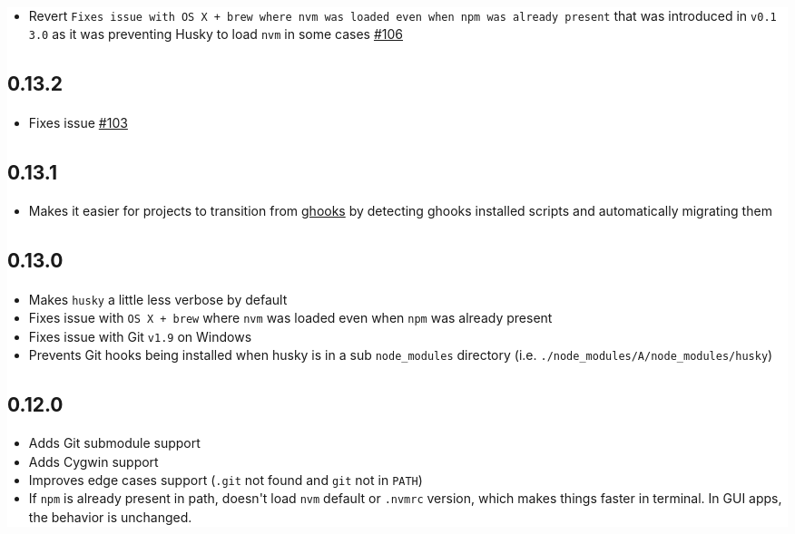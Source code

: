 * Revert `Fixes issue with OS X + brew where nvm was loaded even when npm was already present` that was introduced in `v0.13.0` as it was preventing Husky to load `nvm` in some cases [#106](https://github.com/typicode/husky/issues/106)

## 0.13.2

* Fixes issue [#103](https://github.com/typicode/husky/issues/103)

## 0.13.1

* Makes it easier for projects to transition from [ghooks](https://github.com/gtramontina/ghooks) by detecting ghooks installed scripts and automatically migrating them

## 0.13.0

* Makes `husky` a little less verbose by default
* Fixes issue with `OS X + brew` where `nvm` was loaded even when `npm` was already present
* Fixes issue with Git `v1.9` on Windows
* Prevents Git hooks being installed when husky is in a sub `node_modules` directory (i.e. `./node_modules/A/node_modules/husky`)

## 0.12.0

* Adds Git submodule support
* Adds Cygwin support
* Improves edge cases support (`.git` not found and `git` not in `PATH`)
* If `npm` is already present in path, doesn't load `nvm` default or `.nvmrc` version, which makes things faster in terminal. In GUI apps, the behavior is unchanged.
